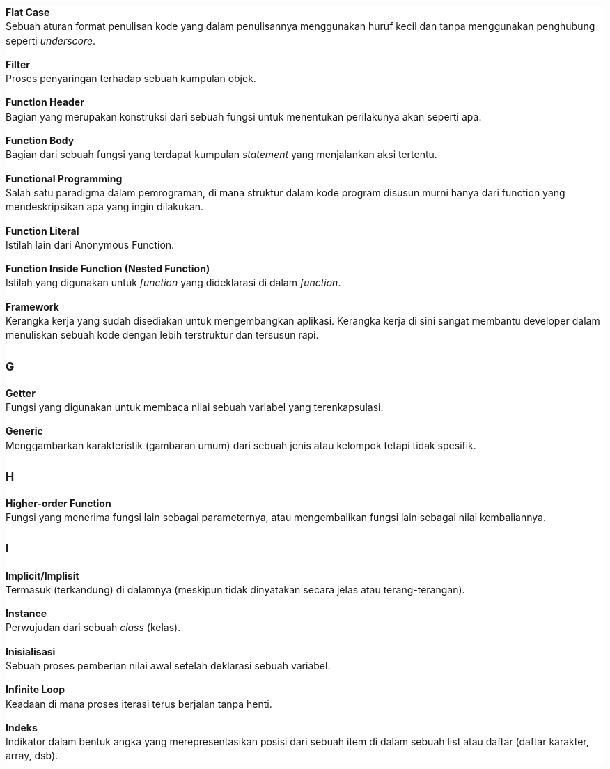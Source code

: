 **Flat Case**  
Sebuah aturan format penulisan kode yang dalam penulisannya menggunakan huruf kecil dan tanpa menggunakan penghubung seperti _underscore_.

**Filter**  
Proses penyaringan terhadap sebuah kumpulan objek.

**Function Header**  
Bagian yang merupakan konstruksi dari sebuah fungsi untuk menentukan perilakunya akan seperti apa.

**Function Body**  
Bagian dari sebuah fungsi yang terdapat kumpulan _statement_ yang menjalankan aksi tertentu. 

**Functional Programming**  
Salah satu paradigma dalam pemrograman, di mana struktur dalam kode program disusun murni hanya dari function yang mendeskripsikan apa yang ingin dilakukan.

**Function Literal**  
Istilah lain dari Anonymous Function.  
  
**Function Inside Function (Nested Function)**  
Istilah yang digunakan untuk _function_ yang dideklarasi di dalam _function_.

**Framework**  
Kerangka kerja yang sudah disediakan untuk mengembangkan aplikasi. Kerangka kerja di sini sangat membantu developer dalam menuliskan sebuah kode dengan lebih terstruktur dan tersusun rapi.

### G

**Getter**  
Fungsi yang digunakan untuk membaca nilai sebuah variabel yang terenkapsulasi.

**Generic**  
Menggambarkan karakteristik (gambaran umum) dari sebuah jenis atau kelompok tetapi tidak spesifik.

### H

**Higher-order Function**  
Fungsi yang menerima fungsi lain sebagai parameternya, atau mengembalikan fungsi lain sebagai nilai kembaliannya.

### I

**Implicit/Implisit**   
Termasuk (terkandung) di dalamnya (meskipun tidak dinyatakan secara jelas atau terang-terangan).

**Instance**  
Perwujudan dari sebuah _class_ (kelas).

**Inisialisasi**  
Sebuah proses pemberian nilai awal setelah deklarasi sebuah variabel.

**Infinite Loop**  
Keadaan di mana proses iterasi terus berjalan tanpa henti.

**Indeks**  
Indikator dalam bentuk angka yang merepresentasikan posisi dari sebuah item di dalam sebuah list atau daftar (daftar karakter, array, dsb).
